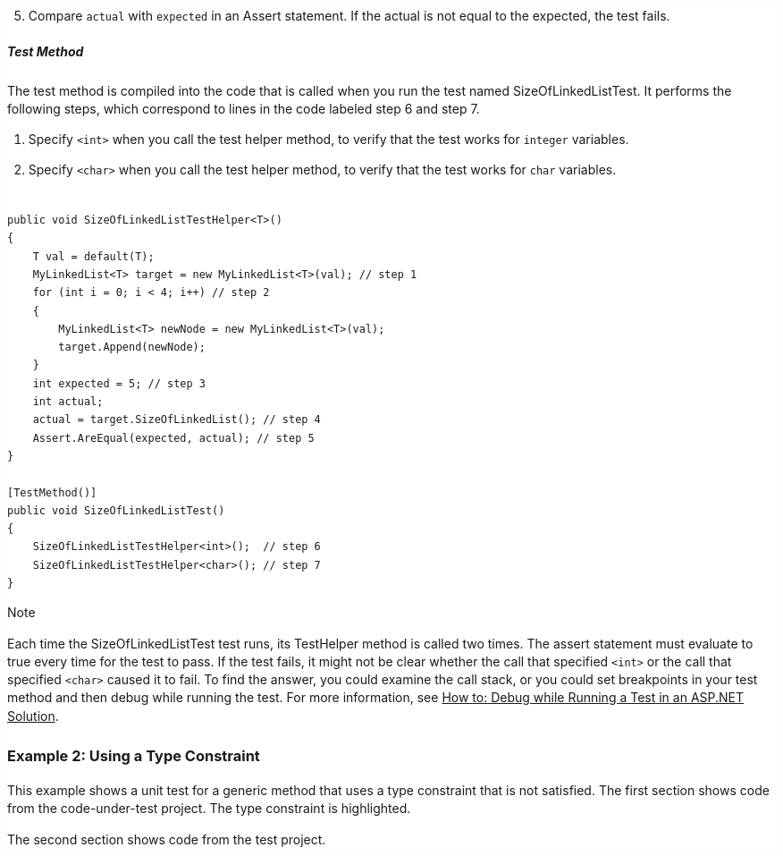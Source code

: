 5.  Compare `actual` with `expected` in an Assert statement. If the actual is not equal to the expected, the test fails.  
  
##### Test Method  
 The test method is compiled into the code that is called when you run the test named SizeOfLinkedListTest. It performs the following steps, which correspond to lines in the code labeled step 6 and step 7.  
  
1.  Specify `<int>` when you call the test helper method, to verify that the test works for `integer` variables.  
  
2.  Specify `<char>` when you call the test helper method, to verify that the test works for `char` variables.  
  
```  
  
public void SizeOfLinkedListTestHelper<T>()  
{  
    T val = default(T);   
    MyLinkedList<T> target = new MyLinkedList<T>(val); // step 1  
    for (int i = 0; i < 4; i++) // step 2  
    {  
        MyLinkedList<T> newNode = new MyLinkedList<T>(val);  
        target.Append(newNode);  
    }  
    int expected = 5; // step 3  
    int actual;  
    actual = target.SizeOfLinkedList(); // step 4  
    Assert.AreEqual(expected, actual); // step 5  
}  
  
[TestMethod()]  
public void SizeOfLinkedListTest()   
{  
    SizeOfLinkedListTestHelper<int>();  // step 6  
    SizeOfLinkedListTestHelper<char>(); // step 7  
}  
```  
  
> [!NOTE]
>  Each time the SizeOfLinkedListTest test runs, its TestHelper method is called two times. The assert statement must evaluate to true every time for the test to pass. If the test fails, it might not be clear whether the call that specified `<int>` or the call that specified `<char>` caused it to fail. To find the answer, you could examine the call stack, or you could set breakpoints in your test method and then debug while running the test. For more information, see [How to: Debug while Running a Test in an ASP.NET Solution](assetId:///de4d7aa1-4a1e-467e-a19b-4a85ec245b8b).  
  
###  <a name="TypeConstraintNotSatisfied"></a> Example 2: Using a Type Constraint  
 This example shows a unit test for a generic method that uses a type constraint that is not satisfied. The first section shows code from the code-under-test project. The type constraint is highlighted.  
  
 The second section shows code from the test project.  
  